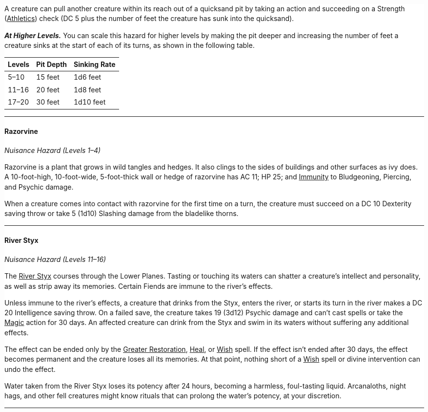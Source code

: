A creature can pull another creature within its reach out of a quicksand pit by taking an action and succeeding on a Strength ([Athletics](/sources/dnd/free-rules/playing-the-game#Skills)) check (DC 5 plus the number of feet the creature has sunk into the quicksand).

***At Higher Levels.*** You can scale this hazard for higher levels by making the pit deeper and increasing the number of feet a creature sinks at the start of each of its turns, as shown in the following table.

| Levels | Pit Depth | Sinking Rate |
| --- | --- | --- |
| 5–10 | 15 feet | 1d6 feet |
| 11–16 | 20 feet | 1d8 feet |
| 17–20 | 30 feet | 1d10 feet |

---

#### Razorvine

*Nuisance Hazard (Levels 1–4)*

Razorvine is a plant that grows in wild tangles and hedges. It also clings to the sides of buildings and other surfaces as ivy does. A 10-foot-high, 10-foot-wide, 5-foot-thick wall or hedge of razorvine has AC 11; HP 25; and [Immunity](/sources/dnd/free-rules/rules-glossary#Immunity) to Bludgeoning, Piercing, and Psychic damage.

When a creature comes into contact with razorvine for the first time on a turn, the creature must succeed on a DC 10 Dexterity saving throw or take 5 (1d10) Slashing damage from the bladelike thorns.

---

#### River Styx

*Nuisance Hazard (Levels 11–16)*

The [River Styx](/sources/dnd/dmg-2024/cosmology#RiverStyx) courses through the Lower Planes. Tasting or touching its waters can shatter a creature’s intellect and personality, as well as strip away its memories. Certain Fiends are immune to the river’s effects.

Unless immune to the river’s effects, a creature that drinks from the Styx, enters the river, or starts its turn in the river makes a DC 20 Intelligence saving throw. On a failed save, the creature takes 19 (3d12) Psychic damage and can’t cast spells or take the [Magic](/sources/dnd/free-rules/rules-glossary#MagicAction) action for 30 days. An affected creature can drink from the Styx and swim in its waters without suffering any additional effects.

The effect can be ended only by the [Greater Restoration](/spells/2618961-greater-restoration), [Heal](/spells/2618979-heal), or [Wish](/spells/2619213-wish) spell. If the effect isn’t ended after 30 days, the effect becomes permanent and the creature loses all its memories. At that point, nothing short of a [Wish](/spells/2619213-wish) spell or divine intervention can undo the effect.

Water taken from the River Styx loses its potency after 24 hours, becoming a harmless, foul-tasting liquid. Arcanaloths, night hags, and other fell creatures might know rituals that can prolong the water’s potency, at your discretion.

---
